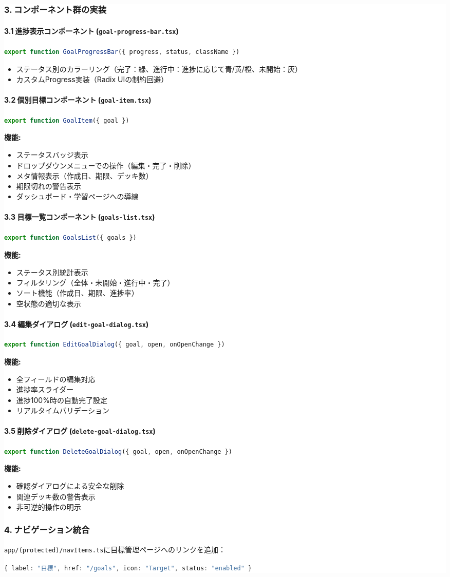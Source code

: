 ### 3. コンポーネント群の実装

#### 3.1 進捗表示コンポーネント (`goal-progress-bar.tsx`)
```typescript
export function GoalProgressBar({ progress, status, className })
```
- ステータス別のカラーリング（完了：緑、進行中：進捗に応じて青/黄/橙、未開始：灰）
- カスタムProgress実装（Radix UIの制約回避）

#### 3.2 個別目標コンポーネント (`goal-item.tsx`)
```typescript
export function GoalItem({ goal })
```
**機能:**
- ステータスバッジ表示
- ドロップダウンメニューでの操作（編集・完了・削除）
- メタ情報表示（作成日、期限、デッキ数）
- 期限切れの警告表示
- ダッシュボード・学習ページへの導線

#### 3.3 目標一覧コンポーネント (`goals-list.tsx`)
```typescript
export function GoalsList({ goals })
```
**機能:**
- ステータス別統計表示
- フィルタリング（全体・未開始・進行中・完了）
- ソート機能（作成日、期限、進捗率）
- 空状態の適切な表示

#### 3.4 編集ダイアログ (`edit-goal-dialog.tsx`)
```typescript
export function EditGoalDialog({ goal, open, onOpenChange })
```
**機能:**
- 全フィールドの編集対応
- 進捗率スライダー
- 進捗100%時の自動完了設定
- リアルタイムバリデーション

#### 3.5 削除ダイアログ (`delete-goal-dialog.tsx`)
```typescript
export function DeleteGoalDialog({ goal, open, onOpenChange })
```
**機能:**
- 確認ダイアログによる安全な削除
- 関連デッキ数の警告表示
- 非可逆的操作の明示

### 4. ナビゲーション統合
`app/(protected)/navItems.ts`に目標管理ページへのリンクを追加：
```typescript
{ label: "目標", href: "/goals", icon: "Target", status: "enabled" }
```

